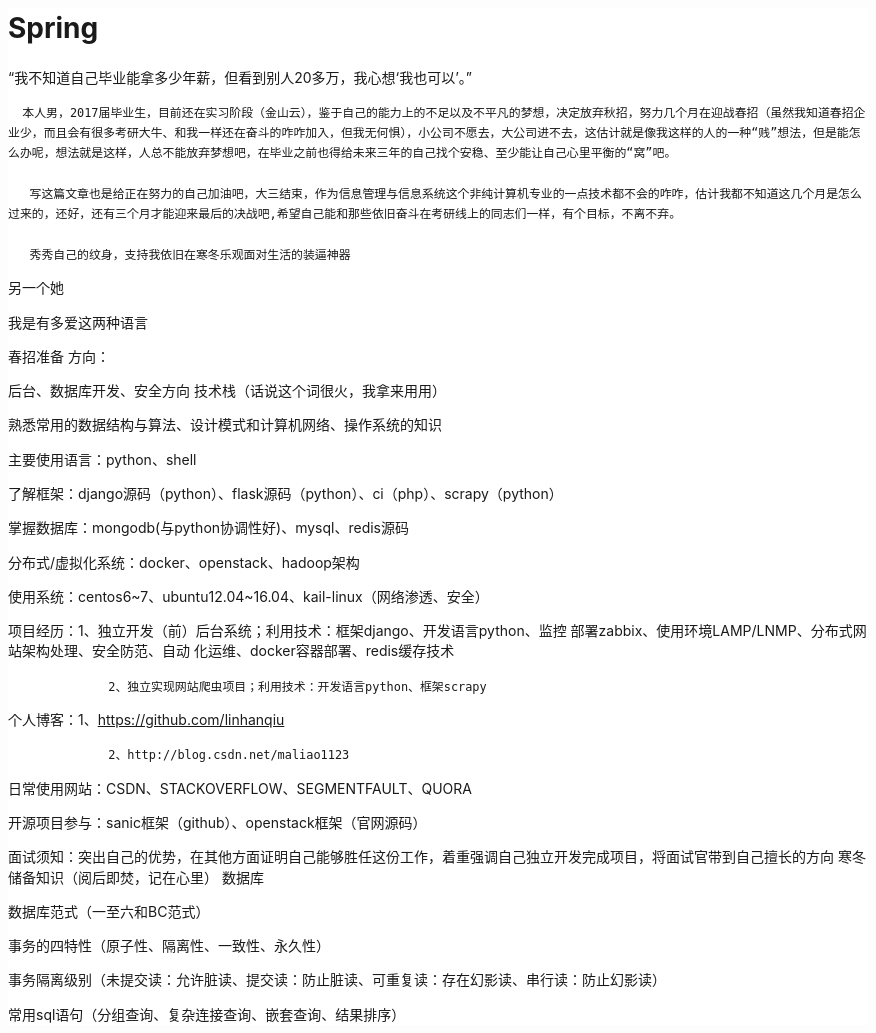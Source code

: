 # Spring
 “我不知道自己毕业能拿多少年薪，但看到别人20多万，我心想‘我也可以’。” 

      本人男，2017届毕业生，目前还在实习阶段（金山云），鉴于自己的能力上的不足以及不平凡的梦想，决定放弃秋招，努力几个月在迎战春招（虽然我知道春招企业少，而且会有很多考研大牛、和我一样还在奋斗的咋咋加入，但我无何惧），小公司不愿去，大公司进不去，这估计就是像我这样的人的一种“贱”想法，但是能怎么办呢，想法就是这样，人总不能放弃梦想吧，在毕业之前也得给未来三年的自己找个安稳、至少能让自己心里平衡的“窝”吧。

       写这篇文章也是给正在努力的自己加油吧，大三结束，作为信息管理与信息系统这个非纯计算机专业的一点技术都不会的咋咋，估计我都不知道这几个月是怎么过来的，还好，还有三个月才能迎来最后的决战吧,希望自己能和那些依旧奋斗在考研线上的同志们一样，有个目标，不离不弃。

       秀秀自己的纹身，支持我依旧在寒冬乐观面对生活的装逼神器

      

另一个她

我是有多爱这两种语言


春招准备
方向：

后台、数据库开发、安全方向
技术栈（话说这个词很火，我拿来用用）

熟悉常用的数据结构与算法、设计模式和计算机网络、操作系统的知识

主要使用语言：python、shell

了解框架：django源码（python）、flask源码（python）、ci（php）、scrapy（python）

掌握数据库：mongodb(与python协调性好)、mysql、redis源码

分布式/虚拟化系统：docker、openstack、hadoop架构

使用系统：centos6~7、ubuntu12.04~16.04、kail-linux（网络渗透、安全）

项目经历：1、独立开发（前）后台系统；利用技术：框架django、开发语言python、监控                                    部署zabbix、使用环境LAMP/LNMP、分布式网站架构处理、安全防范、自动                                  化运维、docker容器部署、redis缓存技术

                  2、独立实现网站爬虫项目；利用技术：开发语言python、框架scrapy

个人博客：1、https://github.com/linhanqiu

                  2、http://blog.csdn.net/maliao1123

日常使用网站：CSDN、STACKOVERFLOW、SEGMENTFAULT、QUORA

开源项目参与：sanic框架（github）、openstack框架（官网源码）

面试须知：突出自己的优势，在其他方面证明自己能够胜任这份工作，着重强调自己独立开发完成项目，将面试官带到自己擅长的方向
寒冬储备知识（阅后即焚，记在心里）
数据库

数据库范式（一至六和BC范式）

事务的四特性（原子性、隔离性、一致性、永久性）

事务隔离级别（未提交读：允许脏读、提交读：防止脏读、可重复读：存在幻影读、串行读：防止幻影读）

常用sql语句（分组查询、复杂连接查询、嵌套查询、结果排序）
